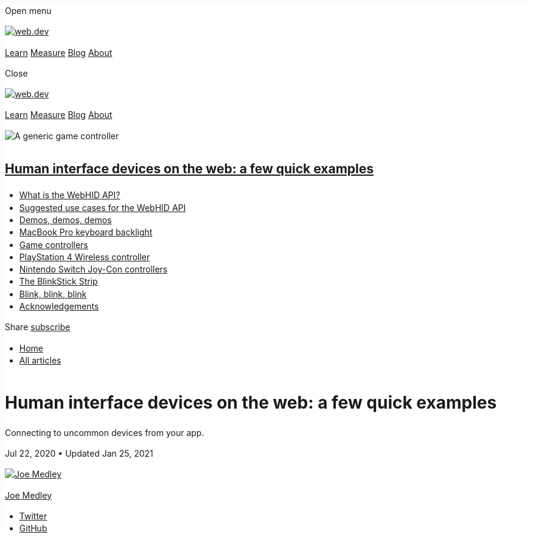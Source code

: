 <span class="w-tooltip w-tooltip--left">Open menu</span>

<a href="/" class="header-default__logo-link gc-analytics-event"><img src="/images/lockup.svg" alt="web.dev" class="header-default__logo" width="125" height="30" /></a>

<a href="/learn/" class="header-default__link gc-analytics-event">Learn</a> <a href="/measure/" class="header-default__link gc-analytics-event">Measure</a> <a href="/blog/" class="header-default__link gc-analytics-event">Blog</a> <a href="/about/" class="header-default__link gc-analytics-event">About</a>

<span class="w-tooltip">Close</span>

<a href="/" class="gc-analytics-event"><img src="/images/lockup.svg" alt="web.dev" class="drawer-default__logo" width="125" height="30" /></a>

<a href="/learn/" class="drawer-default__link gc-analytics-event">Learn</a> <a href="/measure/" class="drawer-default__link gc-analytics-event">Measure</a> <a href="/blog/" class="drawer-default__link gc-analytics-event">Blog</a> <a href="/about/" class="drawer-default__link gc-analytics-event">About</a>

<img src="https://web-dev.imgix.net/image/admin/8TCwHOfb8SUWaVEtCx6j.jpg?auto=format" alt="A generic game controller" class="w-hero w-hero--cover" sizes="100vw" srcset="https://web-dev.imgix.net/image/admin/8TCwHOfb8SUWaVEtCx6j.jpg?auto=format&amp;w=200 200w,     https://web-dev.imgix.net/image/admin/8TCwHOfb8SUWaVEtCx6j.jpg?auto=format&amp;w=228 228w,     https://web-dev.imgix.net/image/admin/8TCwHOfb8SUWaVEtCx6j.jpg?auto=format&amp;w=260 260w,     https://web-dev.imgix.net/image/admin/8TCwHOfb8SUWaVEtCx6j.jpg?auto=format&amp;w=296 296w,     https://web-dev.imgix.net/image/admin/8TCwHOfb8SUWaVEtCx6j.jpg?auto=format&amp;w=338 338w,     https://web-dev.imgix.net/image/admin/8TCwHOfb8SUWaVEtCx6j.jpg?auto=format&amp;w=385 385w,     https://web-dev.imgix.net/image/admin/8TCwHOfb8SUWaVEtCx6j.jpg?auto=format&amp;w=439 439w,     https://web-dev.imgix.net/image/admin/8TCwHOfb8SUWaVEtCx6j.jpg?auto=format&amp;w=500 500w,     https://web-dev.imgix.net/image/admin/8TCwHOfb8SUWaVEtCx6j.jpg?auto=format&amp;w=571 571w,     https://web-dev.imgix.net/image/admin/8TCwHOfb8SUWaVEtCx6j.jpg?auto=format&amp;w=650 650w,     https://web-dev.imgix.net/image/admin/8TCwHOfb8SUWaVEtCx6j.jpg?auto=format&amp;w=741 741w,     https://web-dev.imgix.net/image/admin/8TCwHOfb8SUWaVEtCx6j.jpg?auto=format&amp;w=845 845w,     https://web-dev.imgix.net/image/admin/8TCwHOfb8SUWaVEtCx6j.jpg?auto=format&amp;w=964 964w,     https://web-dev.imgix.net/image/admin/8TCwHOfb8SUWaVEtCx6j.jpg?auto=format&amp;w=1098 1098w,     https://web-dev.imgix.net/image/admin/8TCwHOfb8SUWaVEtCx6j.jpg?auto=format&amp;w=1252 1252w,     https://web-dev.imgix.net/image/admin/8TCwHOfb8SUWaVEtCx6j.jpg?auto=format&amp;w=1428 1428w,     https://web-dev.imgix.net/image/admin/8TCwHOfb8SUWaVEtCx6j.jpg?auto=format&amp;w=1600 1600w" width="1600" height="480" />

## <a href="#human-interface-devices-on-the-web:-a-few-quick-examples" class="w-toc__header--link">Human interface devices on the web: a few quick examples</a>

- [What is the WebHID API?](#what)
- [Suggested use cases for the WebHID API](#use-cases)
- [Demos, demos, demos](#demos)
- [MacBook Pro keyboard backlight](#macbook-pro-keyboard-backlight)
- [Game controllers](#game-controllers)
- [PlayStation 4 Wireless controller](#playstation-4-wireless-controller)
- [Nintendo Switch Joy-Con controllers](#nintendo-switch-joy-con-controllers)
- [The BlinkStick Strip](#the-blinkstick-strip)
- [Blink, blink, blink](#blink-blink-blink)
- [Acknowledgements](#acknowledgements)

Share <a href="/newsletter/" class="w-actions__fab w-actions__fab--subscribe gc-analytics-event"><span>subscribe</span></a>

- <a href="/" class="w-breadcrumbs__link w-breadcrumbs__link--left-justify gc-analytics-event">Home</a>
- <a href="/blog" class="w-breadcrumbs__link gc-analytics-event">All articles</a>

# Human interface devices on the web: a few quick examples

Connecting to uncommon devices from your app.

Jul 22, 2020 <span class="w-author__separator">•</span> Updated Jan 25, 2021

[<img src="https://web-dev.imgix.net/image/admin/ynJFmvKEbD9diZZsTdkD.jpg?auto=format&amp;fit=crop&amp;h=64&amp;w=64" alt="Joe Medley" class="w-author__image" sizes="(min-width: 64px) 64px, calc(100vw - 48px)" srcset="https://web-dev.imgix.net/image/admin/ynJFmvKEbD9diZZsTdkD.jpg?fit=crop&amp;h=64&amp;w=64&amp;auto=format&amp;dpr=1&amp;q=75 1x,     https://web-dev.imgix.net/image/admin/ynJFmvKEbD9diZZsTdkD.jpg?fit=crop&amp;h=64&amp;w=64&amp;auto=format&amp;dpr=2&amp;q=50 2x,     https://web-dev.imgix.net/image/admin/ynJFmvKEbD9diZZsTdkD.jpg?fit=crop&amp;h=64&amp;w=64&amp;auto=format&amp;dpr=3&amp;q=35 3x,     https://web-dev.imgix.net/image/admin/ynJFmvKEbD9diZZsTdkD.jpg?fit=crop&amp;h=64&amp;w=64&amp;auto=format&amp;dpr=4&amp;q=23 4x,     https://web-dev.imgix.net/image/admin/ynJFmvKEbD9diZZsTdkD.jpg?fit=crop&amp;h=64&amp;w=64&amp;auto=format&amp;dpr=5&amp;q=20 5x" width="64" height="64" />](/authors/joemedley/)

<a href="/authors/joemedley/" class="w-author__name-link">Joe Medley</a>

- <a href="https://twitter.com/medleyjp" class="w-author__link">Twitter</a>
- <a href="https://github.com/jpmedley" class="w-author__link">GitHub</a>

